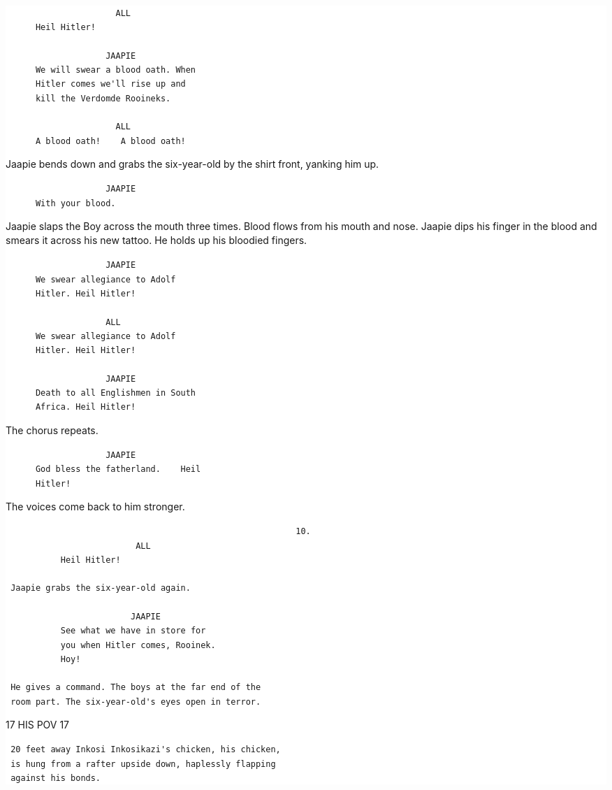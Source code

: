                           ALL
          Heil Hitler!

                        JAAPIE
          We will swear a blood oath. When
          Hitler comes we'll rise up and
          kill the Verdomde Rooineks.

                          ALL
          A blood oath!    A blood oath!
Jaapie bends down and grabs the six-year-old by the
shirt front, yanking him up.

                        JAAPIE
          With your blood.

Jaapie slaps the Boy across the mouth three times.
Blood flows from his mouth and nose. Jaapie dips his
finger in the blood and smears it across his new tattoo.
He holds up his bloodied fingers.

                        JAAPIE
          We swear allegiance to Adolf
          Hitler. Heil Hitler!

                        ALL
          We swear allegiance to Adolf
          Hitler. Heil Hitler!

                        JAAPIE
          Death to all Englishmen in South
          Africa. Heil Hitler!
The chorus repeats.

                        JAAPIE
          God bless the fatherland.    Heil
          Hitler!

The voices come back to him stronger.

                                                              10.
                              ALL
               Heil Hitler!

     Jaapie grabs the six-year-old again.

                             JAAPIE
               See what we have in store for
               you when Hitler comes, Rooinek.
               Hoy!

     He gives a command. The boys at the far end of the
     room part. The six-year-old's eyes open in terror.


17   HIS POV                                                       17

     20 feet away Inkosi Inkosikazi's chicken, his chicken,
     is hung from a rafter upside down, haplessly flapping
     against his bonds.
